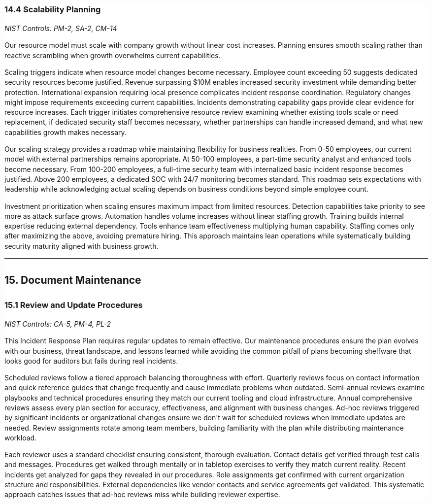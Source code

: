 ### 14.4 Scalability Planning

*NIST Controls: PM-2, SA-2, CM-14*

Our resource model must scale with company growth without linear cost increases. Planning ensures smooth scaling rather than reactive scrambling when growth overwhelms current capabilities.

Scaling triggers indicate when resource model changes become necessary. Employee count exceeding 50 suggests dedicated security resources become justified. Revenue surpassing $10M enables increased security investment while demanding better protection. International expansion requiring local presence complicates incident response coordination. Regulatory changes might impose requirements exceeding current capabilities. Incidents demonstrating capability gaps provide clear evidence for resource increases. Each trigger initiates comprehensive resource review examining whether existing tools scale or need replacement, if dedicated security staff becomes necessary, whether partnerships can handle increased demand, and what new capabilities growth makes necessary.

Our scaling strategy provides a roadmap while maintaining flexibility for business realities. From 0-50 employees, our current model with external partnerships remains appropriate. At 50-100 employees, a part-time security analyst and enhanced tools become necessary. From 100-200 employees, a full-time security team with internalized basic incident response becomes justified. Above 200 employees, a dedicated SOC with 24/7 monitoring becomes standard. This roadmap sets expectations with leadership while acknowledging actual scaling depends on business conditions beyond simple employee count.

Investment prioritization when scaling ensures maximum impact from limited resources. Detection capabilities take priority to see more as attack surface grows. Automation handles volume increases without linear staffing growth. Training builds internal expertise reducing external dependency. Tools enhance team effectiveness multiplying human capability. Staffing comes only after maximizing the above, avoiding premature hiring. This approach maintains lean operations while systematically building security maturity aligned with business growth.

---

## 15. Document Maintenance

### 15.1 Review and Update Procedures

*NIST Controls: CA-5, PM-4, PL-2*

This Incident Response Plan requires regular updates to remain effective. Our maintenance procedures ensure the plan evolves with our business, threat landscape, and lessons learned while avoiding the common pitfall of plans becoming shelfware that looks good for auditors but fails during real incidents.

Scheduled reviews follow a tiered approach balancing thoroughness with effort. Quarterly reviews focus on contact information and quick reference guides that change frequently and cause immediate problems when outdated. Semi-annual reviews examine playbooks and technical procedures ensuring they match our current tooling and cloud infrastructure. Annual comprehensive reviews assess every plan section for accuracy, effectiveness, and alignment with business changes. Ad-hoc reviews triggered by significant incidents or organizational changes ensure we don't wait for scheduled reviews when immediate updates are needed. Review assignments rotate among team members, building familiarity with the plan while distributing maintenance workload.

Each reviewer uses a standard checklist ensuring consistent, thorough evaluation. Contact details get verified through test calls and messages. Procedures get walked through mentally or in tabletop exercises to verify they match current reality. Recent incidents get analyzed for gaps they revealed in our procedures. Role assignments get confirmed with current organization structure and responsibilities. External dependencies like vendor contacts and service agreements get validated. This systematic approach catches issues that ad-hoc reviews miss while building reviewer expertise.

